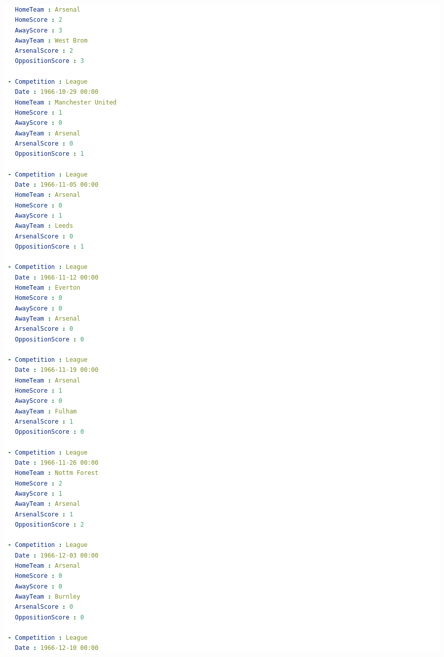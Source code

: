 ```yaml
   HomeTeam : Arsenal
   HomeScore : 2
   AwayScore : 3
   AwayTeam : West Brom
   ArsenalScore : 2
   OppositionScore : 3

 - Competition : League
   Date : 1966-10-29 00:00
   HomeTeam : Manchester United
   HomeScore : 1
   AwayScore : 0
   AwayTeam : Arsenal
   ArsenalScore : 0
   OppositionScore : 1

 - Competition : League
   Date : 1966-11-05 00:00
   HomeTeam : Arsenal
   HomeScore : 0
   AwayScore : 1
   AwayTeam : Leeds
   ArsenalScore : 0
   OppositionScore : 1

 - Competition : League
   Date : 1966-11-12 00:00
   HomeTeam : Everton
   HomeScore : 0
   AwayScore : 0
   AwayTeam : Arsenal
   ArsenalScore : 0
   OppositionScore : 0

 - Competition : League
   Date : 1966-11-19 00:00
   HomeTeam : Arsenal
   HomeScore : 1
   AwayScore : 0
   AwayTeam : Fulham
   ArsenalScore : 1
   OppositionScore : 0

 - Competition : League
   Date : 1966-11-26 00:00
   HomeTeam : Nottm Forest
   HomeScore : 2
   AwayScore : 1
   AwayTeam : Arsenal
   ArsenalScore : 1
   OppositionScore : 2

 - Competition : League
   Date : 1966-12-03 00:00
   HomeTeam : Arsenal
   HomeScore : 0
   AwayScore : 0
   AwayTeam : Burnley
   ArsenalScore : 0
   OppositionScore : 0

 - Competition : League
   Date : 1966-12-10 00:00
```